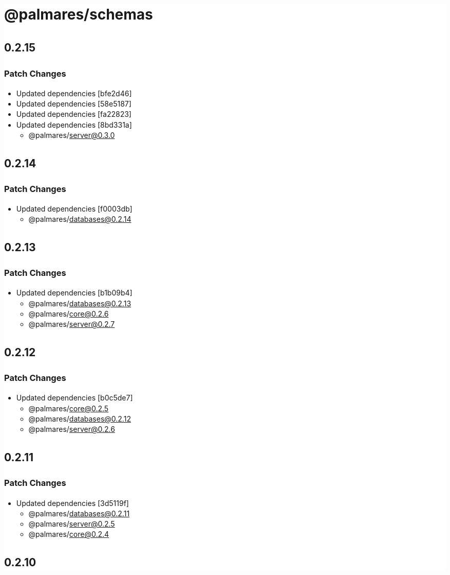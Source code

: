 # @palmares/schemas

## 0.2.15

### Patch Changes

- Updated dependencies [bfe2d46]
- Updated dependencies [58e5187]
- Updated dependencies [fa22823]
- Updated dependencies [8bd331a]
  - @palmares/server@0.3.0

## 0.2.14

### Patch Changes

- Updated dependencies [f0003db]
  - @palmares/databases@0.2.14

## 0.2.13

### Patch Changes

- Updated dependencies [b1b09b4]
  - @palmares/databases@0.2.13
  - @palmares/core@0.2.6
  - @palmares/server@0.2.7

## 0.2.12

### Patch Changes

- Updated dependencies [b0c5de7]
  - @palmares/core@0.2.5
  - @palmares/databases@0.2.12
  - @palmares/server@0.2.6

## 0.2.11

### Patch Changes

- Updated dependencies [3d5119f]
  - @palmares/databases@0.2.11
  - @palmares/server@0.2.5
  - @palmares/core@0.2.4

## 0.2.10
